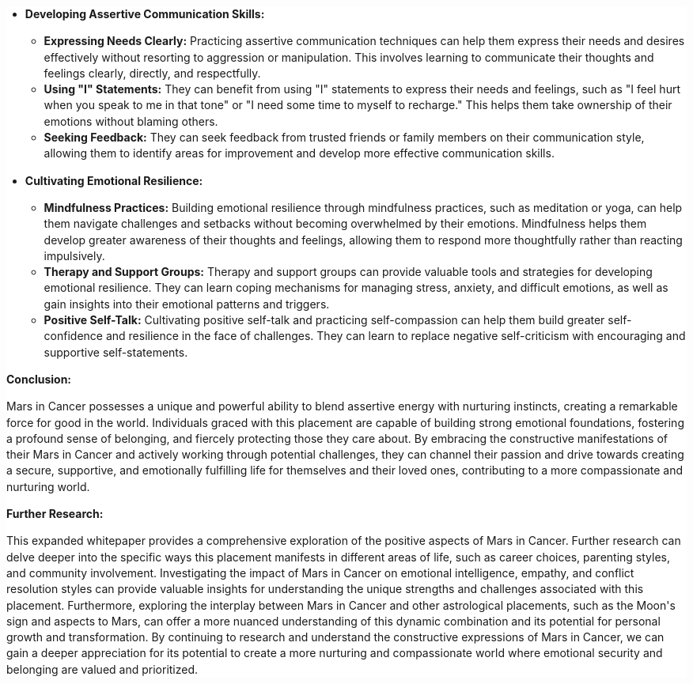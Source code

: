 * **Developing Assertive Communication Skills:**

    * **Expressing Needs Clearly:** Practicing assertive communication techniques can help them express their needs and desires effectively without resorting to aggression or manipulation. This involves learning to communicate their thoughts and feelings clearly, directly, and respectfully.
    * **Using "I" Statements:** They can benefit from using "I" statements to express their needs and feelings, such as "I feel hurt when you speak to me in that tone" or "I need some time to myself to recharge." This helps them take ownership of their emotions without blaming others.
    * **Seeking Feedback:** They can seek feedback from trusted friends or family members on their communication style, allowing them to identify areas for improvement and develop more effective communication skills.

* **Cultivating Emotional Resilience:**

    * **Mindfulness Practices:** Building emotional resilience through mindfulness practices, such as meditation or yoga, can help them navigate challenges and setbacks without becoming overwhelmed by their emotions. Mindfulness helps them develop greater awareness of their thoughts and feelings, allowing them to respond more thoughtfully rather than reacting impulsively.
    * **Therapy and Support Groups:** Therapy and support groups can provide valuable tools and strategies for developing emotional resilience. They can learn coping mechanisms for managing stress, anxiety, and difficult emotions, as well as gain insights into their emotional patterns and triggers.
    * **Positive Self-Talk:** Cultivating positive self-talk and practicing self-compassion can help them build greater self-confidence and resilience in the face of challenges. They can learn to replace negative self-criticism with encouraging and supportive self-statements. 


**Conclusion:**

Mars in Cancer possesses a unique and powerful ability to blend assertive energy with nurturing instincts, creating a remarkable force for good in the world. Individuals graced with this placement are capable of building strong emotional foundations, fostering a profound sense of belonging, and fiercely protecting those they care about. By embracing the constructive manifestations of their Mars in Cancer and actively working through potential challenges, they can channel their passion and drive towards creating a secure, supportive, and emotionally fulfilling life for themselves and their loved ones, contributing to a more compassionate and nurturing world.

**Further Research:**

This expanded whitepaper provides a comprehensive exploration of the positive aspects of Mars in Cancer. Further research can delve deeper into the specific ways this placement manifests in different areas of life, such as career choices, parenting styles, and community involvement. Investigating the impact of Mars in Cancer on emotional intelligence, empathy, and conflict resolution styles can provide valuable insights for understanding the unique strengths and challenges associated with this placement. Furthermore, exploring the interplay between Mars in Cancer and other astrological placements, such as the Moon's sign and aspects to Mars, can offer a more nuanced understanding of this dynamic combination and its potential for personal growth and transformation. By continuing to research and understand the constructive expressions of Mars in Cancer, we can gain a deeper appreciation for its potential to create a more nurturing and compassionate world where emotional security and belonging are valued and prioritized. 
